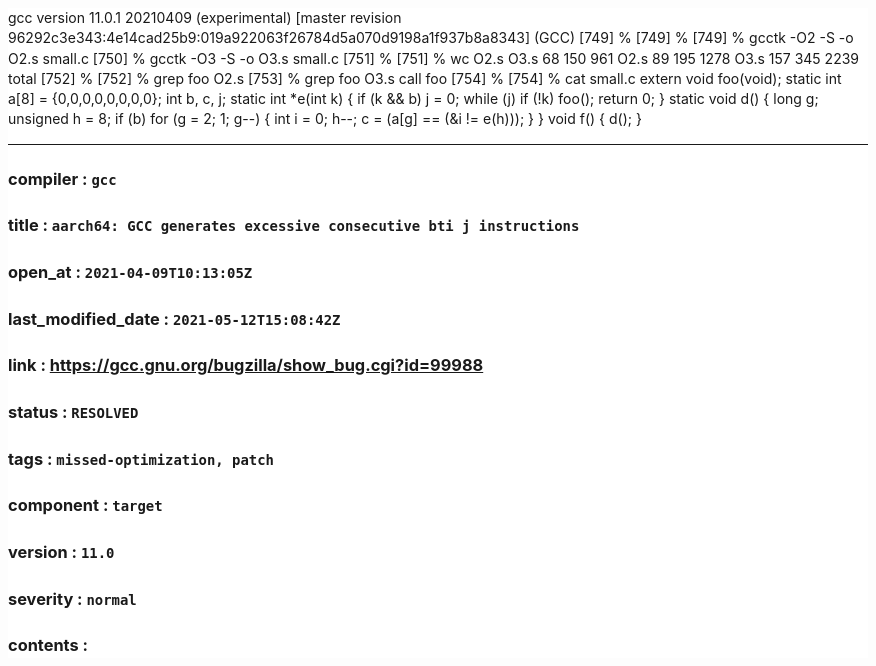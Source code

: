 gcc version 11.0.1 20210409 (experimental) [master revision 96292c3e343:4e14cad25b9:019a922063f26784d5a070d9198a1f937b8a8343] (GCC) 
[749] % 
[749] % 
[749] % gcctk -O2 -S -o O2.s small.c
[750] % gcctk -O3 -S -o O3.s small.c
[751] % 
[751] % wc O2.s O3.s
  68  150  961 O2.s
  89  195 1278 O3.s
 157  345 2239 total
[752] % 
[752] % grep foo O2.s
[753] % grep foo O3.s
        call    foo
[754] % 
[754] % cat small.c
extern void foo(void);
static int a[8] = {0,0,0,0,0,0,0,0};
int b, c, j;
static int *e(int k) {
  if (k && b)
    j = 0;
  while (j)
    if (!k)
      foo();
  return 0;
}
static void d() {
  long g;
  unsigned h = 8;
  if (b)
    for (g = 2; 1; g--) {
      int i = 0;
      h--;
      c = (a[g] == (&i != e(h)));
    }
}
void f() { d(); }


---


### compiler : `gcc`
### title : `aarch64: GCC generates excessive consecutive bti j instructions`
### open_at : `2021-04-09T10:13:05Z`
### last_modified_date : `2021-05-12T15:08:42Z`
### link : https://gcc.gnu.org/bugzilla/show_bug.cgi?id=99988
### status : `RESOLVED`
### tags : `missed-optimization, patch`
### component : `target`
### version : `11.0`
### severity : `normal`
### contents :